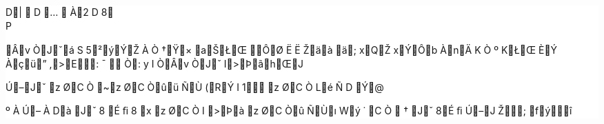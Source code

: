 D|

D
…
	À2
D
8\
P

Âv
ÒJˇá
S
5²ýÝŽ	À
Ò
†Ÿ×
aŠŁŒ
ÔØ	Ë	Ë
Žäà
ä;
xQŽ
xÝÔb	ÀnÄ
K
Ò
º
KŁŒ	ÈÝ	Àçü”
,>E:	¯

Ò:
y
I
ÒÂv
ÒJˇ
I>ÞãhŒJ 

Ú–Jˇ
 z	ØC
Ò ~z	ØC
Òûü
ÑÙ	(RÝ
I
1 z	ØC
Ò
Lé
Ñ
D Ý@

º	À 
Ú–	À 
Dà Jˇ
8 É	ﬁ
8 x z	ØC
Ò
I >Þà
z	ØC
Òû
ÑÙı
Wý
˙ C
Ò

† Jˇ
8É	ﬁ 
Ú–J 
Ž;
fýî